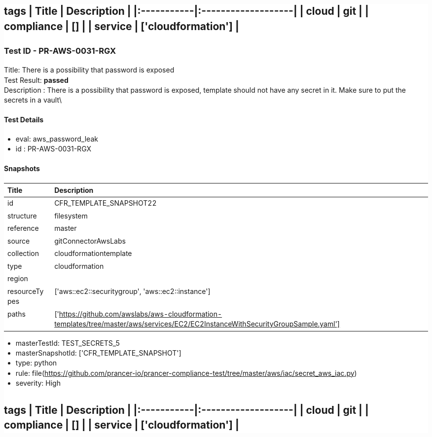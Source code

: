 tags
| Title      | Description        |
|:-----------|:-------------------|
| cloud      | git                |
| compliance | []                 |
| service    | ['cloudformation'] |
----------------------------------------------------------------


### Test ID - PR-AWS-0031-RGX
Title: There is a possibility that password is exposed\
Test Result: **passed**\
Description : There is a possibility that password is exposed, template should not have any secret in it. Make sure to put the secrets in a vault\

#### Test Details
- eval: aws_password_leak
- id : PR-AWS-0031-RGX

#### Snapshots
| Title         | Description                                                                                                                      |
|:--------------|:---------------------------------------------------------------------------------------------------------------------------------|
| id            | CFR_TEMPLATE_SNAPSHOT22                                                                                                          |
| structure     | filesystem                                                                                                                       |
| reference     | master                                                                                                                           |
| source        | gitConnectorAwsLabs                                                                                                              |
| collection    | cloudformationtemplate                                                                                                           |
| type          | cloudformation                                                                                                                   |
| region        |                                                                                                                                  |
| resourceTypes | ['aws::ec2::securitygroup', 'aws::ec2::instance']                                                                                |
| paths         | ['https://github.com/awslabs/aws-cloudformation-templates/tree/master/aws/services/EC2/EC2InstanceWithSecurityGroupSample.yaml'] |

- masterTestId: TEST_SECRETS_5
- masterSnapshotId: ['CFR_TEMPLATE_SNAPSHOT']
- type: python
- rule: file(https://github.com/prancer-io/prancer-compliance-test/tree/master/aws/iac/secret_aws_iac.py)
- severity: High

tags
| Title      | Description        |
|:-----------|:-------------------|
| cloud      | git                |
| compliance | []                 |
| service    | ['cloudformation'] |
----------------------------------------------------------------
